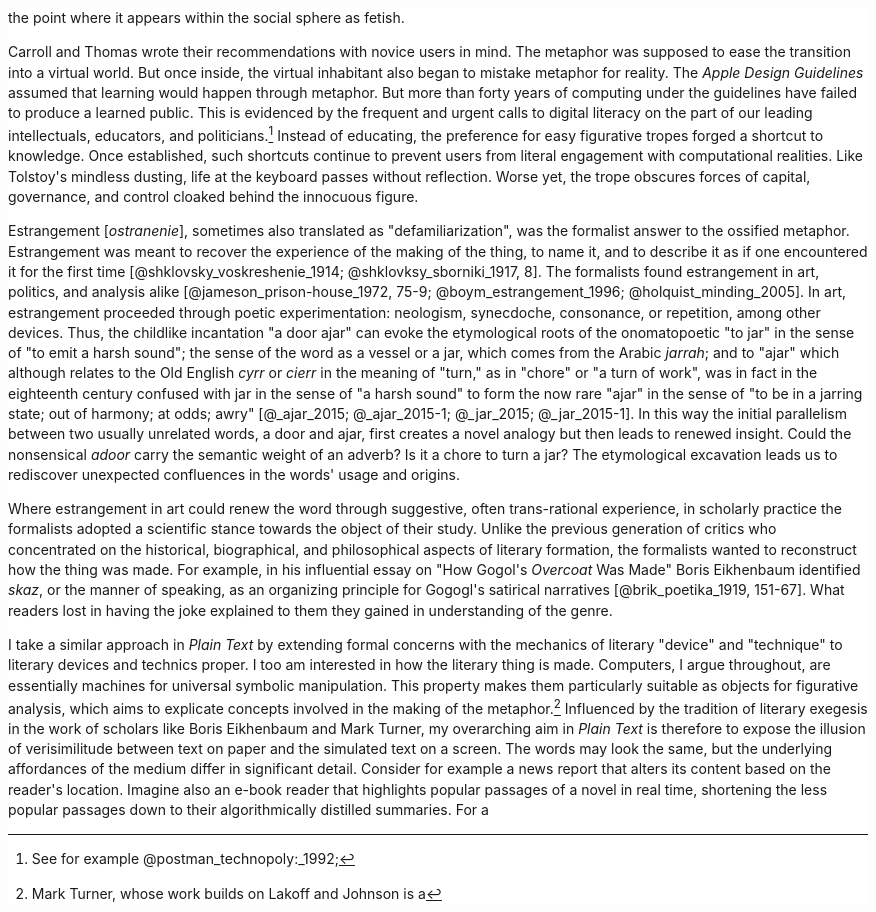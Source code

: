 the point where it appears within the social sphere as fetish.

Carroll and Thomas wrote their recommendations with novice users in mind. The
metaphor was supposed to ease the transition into a virtual world. But once
inside, the virtual inhabitant also began to mistake metaphor for reality.
The *Apple Design Guidelines* assumed that learning would happen through
metaphor. But more than forty years of computing under the guidelines have
failed to produce a learned public. This is evidenced by the frequent and
urgent calls to digital literacy on the part of our leading intellectuals,
educators, and politicians.[^ln-digitalliteracy] Instead of educating, the
preference for easy figurative tropes forged a shortcut to knowledge. Once
established, such shortcuts continue to prevent users from literal engagement
with computational realities. Like Tolstoy's mindless dusting, life at the
keyboard passes without reflection. Worse yet, the trope obscures forces of
capital, governance, and control cloaked behind the innocuous figure.

Estrangement [*ostranenie*], sometimes also translated as "defamiliarization",
was the formalist answer to the ossified metaphor. Estrangement was meant to
recover the experience of the making of the thing, to name it, and to describe
it as if one encountered it for the first time [@shklovsky_voskreshenie_1914;
@shklovksy_sborniki_1917, 8]. The formalists found estrangement in art,
politics, and analysis alike [@jameson_prison-house_1972, 75-9;
@boym_estrangement_1996; @holquist_minding_2005]. In art, estrangement
proceeded through poetic experimentation: neologism, synecdoche, consonance,
or repetition, among other devices. Thus, the childlike incantation "a door
ajar" can evoke the etymological roots of the onomatopoetic "to jar" in the
sense of "to emit a harsh  sound"; the sense of the word as a vessel or a jar,
which comes from the Arabic *jarrah*; and to "ajar" which although relates to
the Old English *cyrr* or *cierr* in the meaning of "turn," as in "chore" or
"a turn of work", was in fact in the eighteenth century confused with jar in
the sense of "a harsh sound" to form the now rare "ajar" in the sense of "to
be in a jarring state; out of harmony; at odds; awry" [@_ajar_2015;
@_ajar_2015-1; @_jar_2015; @_jar_2015-1]. In this way the initial parallelism
between two usually unrelated words, a door and ajar, first creates a novel
analogy but then leads to renewed insight. Could the nonsensical *adoor* carry
the semantic weight of an adverb? Is it a chore to turn a jar? The
etymological excavation leads us to rediscover unexpected confluences in the
words' usage and origins.

Where estrangement in art could renew the word through suggestive, often
trans-rational experience, in scholarly practice the formalists adopted a
scientific stance towards the object of their study. Unlike the previous
generation of critics who concentrated on the historical, biographical, and
philosophical aspects of literary formation, the formalists wanted to
reconstruct how the thing was made. For example, in his influential essay on
"How Gogol's *Overcoat* Was Made" Boris Eikhenbaum identified *skaz*, or the
manner of speaking, as an organizing principle for Gogogl's satirical
narratives [@brik_poetika_1919, 151-67]. What readers lost in having the joke
explained to them they gained in understanding of the genre.

I take a similar approach in *Plain Text* by extending formal concerns with
the mechanics of literary "device" and "technique" to literary devices and
technics proper. I too am interested in how the literary thing is made.
Computers, I argue throughout, are essentially machines for universal symbolic
manipulation. This property makes them particularly suitable as objects for
figurative analysis, which aims to explicate concepts involved in the making
of the metaphor.[^ln-egturner] Influenced by the tradition of literary
exegesis in the work of scholars like Boris Eikhenbaum and Mark Turner, my
overarching aim in *Plain Text* is therefore to expose the illusion of
verisimilitude between text on paper and the simulated text on a screen.  The
words may look the same, but the underlying affordances of the medium differ
in significant detail. Consider for example a news report that alters its
content based on the reader's location. Imagine also an e-book reader that
highlights popular passages of a novel in real time, shortening the less
popular passages down to their algorithmically distilled summaries. For a

[^ln-twobil]: Code metrics from @mccandless_million_2015.
[^ln-bookreview]: I write "supplants the function" because I do not mean to
[^ln-flusser]: The work of @flusser_does_2011 has been similarly influential.
[^ln-cog]: See for example @gibbs_categorization_1992; @blasko_effects_1993;
[^ln-hegel]: I discuss the topic at length in Chapter 3.
[^ln-uni]: The Unicode Consortium. *The Unicode Standard: Worldwide Character
[^ln-lacan]: The evanescent absence of life that Lacan mentions as "the sign
[^ln-pragma-truth]: For a more thorough discussion on the topic see
[^ln-pragmatism]: The intellectual legacy of pragmatism is wide-ranging and diffuse. It is
[^ln-witt]: For more on the connection between Wittgenstein and James
[^ln-sweatshop]: See @freeman_high_2000 and @patel_working_2010.
[^ln-kittler2]: *Gramophone, Film, Typewriter* ends as follows: "And while
[^ln-determine]: I mean "determinism" as both (a) a belief in the intrinsic
[^ln-capital]: Scholars like Alexander Galloway, David Golumbia, Bernard
[^ln-brains]: For the first view see @putnam_minds_1960 and
[^ln-exposed]: For an extended exposition of this dynamic see
[^ln-exposed2]: Again, a point that is given its full treatment in
[^ln-dmca]: See @ku_critique_2004; @ginsburg_legal_2005; and @fry_circumventing_2009.
[^ln-translation]: Translations are mine unless source cited explicitly in
[^ln-winner]: See for example: "Writers concerned with with problems of
[^ln-spam]: For example, in 2004 researchers estimated that spam mail makes up
[^ln-bernard]: On Bernard see @petit_claude_1987 and @sattar_aesthetics_2013.
[^ln-egturner]: Mark Turner, whose work builds on Lakoff and Johnson is a
[^ln-varela]: See for example @varela_autopoiesis_1974; @barthes_rustle_1989,
[^ln-digitalliteracy]: See for example @postman_technopoly:_1992;
[^ln-lament]: Or perhaps celebrate, depending on your understanding of their
[^ln-dead]: See @wimsatt_intentional_1946; @barthes_death_1977.
[^ln-sarab]: See also @english_economy_2008; @brouillette_wither_2015 and
[^ln-iarkho]: I borrow the term "microanalysis" from the largely forgotten in
[^ln-dissent]: See @harcourt_exposed:_2015, 251-80.
[^ln-wark]: I use the term "vector" in somewhat more limited sense than it